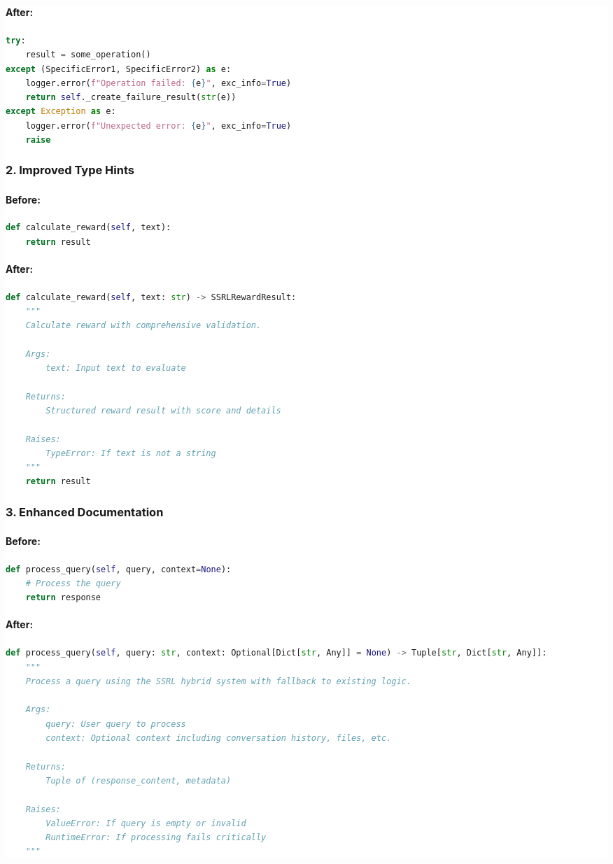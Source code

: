 #### After:
```python
try:
    result = some_operation()
except (SpecificError1, SpecificError2) as e:
    logger.error(f"Operation failed: {e}", exc_info=True)
    return self._create_failure_result(str(e))
except Exception as e:
    logger.error(f"Unexpected error: {e}", exc_info=True)
    raise
```

### 2. Improved Type Hints

#### Before:
```python
def calculate_reward(self, text):
    return result
```

#### After:
```python
def calculate_reward(self, text: str) -> SSRLRewardResult:
    """
    Calculate reward with comprehensive validation.
    
    Args:
        text: Input text to evaluate
        
    Returns:
        Structured reward result with score and details
        
    Raises:
        TypeError: If text is not a string
    """
    return result
```

### 3. Enhanced Documentation

#### Before:
```python
def process_query(self, query, context=None):
    # Process the query
    return response
```

#### After:
```python
def process_query(self, query: str, context: Optional[Dict[str, Any]] = None) -> Tuple[str, Dict[str, Any]]:
    """
    Process a query using the SSRL hybrid system with fallback to existing logic.
    
    Args:
        query: User query to process
        context: Optional context including conversation history, files, etc.
        
    Returns:
        Tuple of (response_content, metadata)
        
    Raises:
        ValueError: If query is empty or invalid
        RuntimeError: If processing fails critically
    """
```